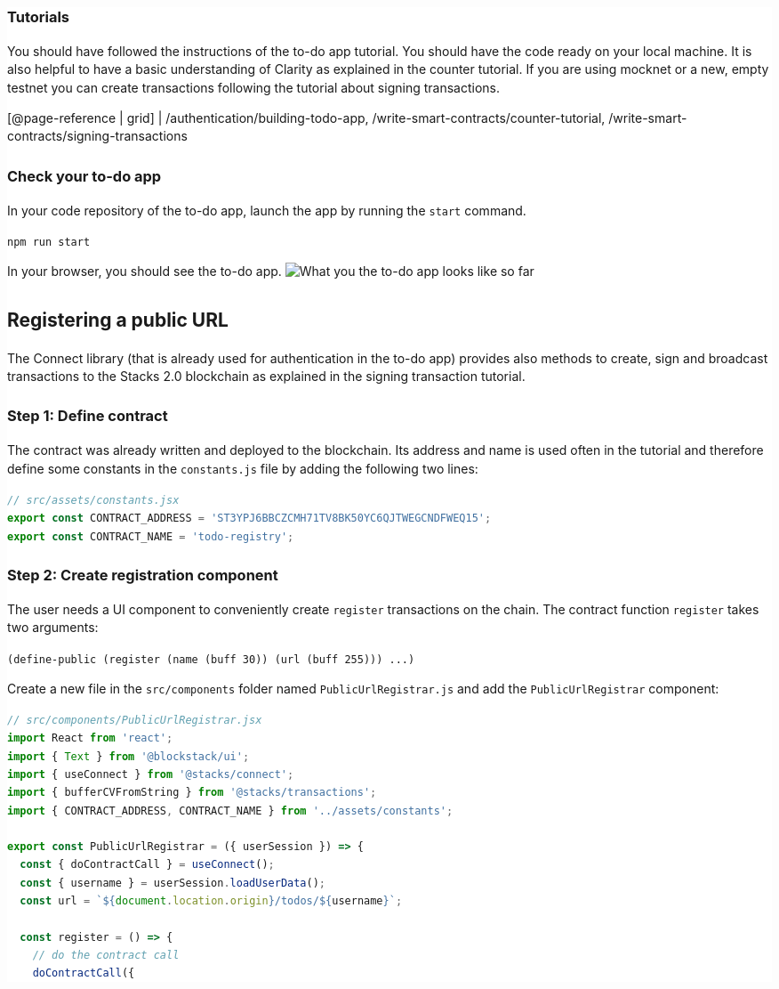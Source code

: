 ### Tutorials

You should have followed the instructions of the to-do app tutorial. You should have the code ready on your local machine. It is also helpful to have a basic understanding of Clarity as explained in the counter tutorial. If you are using mocknet or a new, empty testnet you can create transactions following the tutorial about signing transactions.

[@page-reference | grid]
| /authentication/building-todo-app, /write-smart-contracts/counter-tutorial, /write-smart-contracts/signing-transactions

### Check your to-do app

In your code repository of the to-do app, launch the app by running the `start` command.

```
npm run start
```

In your browser, you should see the to-do app.
![What you the to-do app looks like so far](/images/todo-list-app.png)

## Registering a public URL

The Connect library (that is already used for authentication in the to-do app) provides also methods to create, sign and broadcast transactions to the Stacks 2.0 blockchain as explained in the signing transaction tutorial.

### Step 1: Define contract

The contract was already written and deployed to the blockchain. Its address and name is used often in the tutorial and therefore define some constants in the `constants.js` file by adding the following two lines:

```js
// src/assets/constants.jsx
export const CONTRACT_ADDRESS = 'ST3YPJ6BBCZCMH71TV8BK50YC6QJTWEGCNDFWEQ15';
export const CONTRACT_NAME = 'todo-registry';
```

### Step 2: Create registration component

The user needs a UI component to conveniently create `register` transactions on the chain.
The contract function `register` takes two arguments:

```clarity
(define-public (register (name (buff 30)) (url (buff 255))) ...)
```

Create a new file in the `src/components` folder named `PublicUrlRegistrar.js` and add the `PublicUrlRegistrar` component:

```js
// src/components/PublicUrlRegistrar.jsx
import React from 'react';
import { Text } from '@blockstack/ui';
import { useConnect } from '@stacks/connect';
import { bufferCVFromString } from '@stacks/transactions';
import { CONTRACT_ADDRESS, CONTRACT_NAME } from '../assets/constants';

export const PublicUrlRegistrar = ({ userSession }) => {
  const { doContractCall } = useConnect();
  const { username } = userSession.loadUserData();
  const url = `${document.location.origin}/todos/${username}`;

  const register = () => {
    // do the contract call
    doContractCall({
```